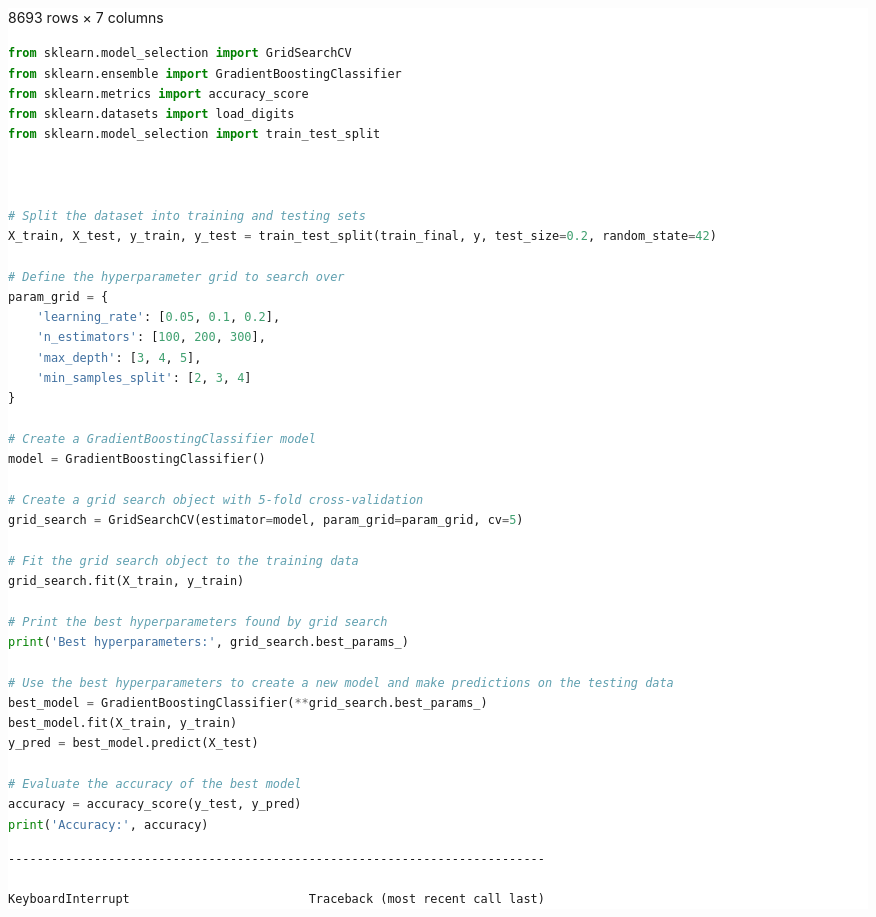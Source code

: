   </tbody>
</table>
<p>8693 rows × 7 columns</p>
</div>




```python
from sklearn.model_selection import GridSearchCV
from sklearn.ensemble import GradientBoostingClassifier
from sklearn.metrics import accuracy_score
from sklearn.datasets import load_digits
from sklearn.model_selection import train_test_split



# Split the dataset into training and testing sets
X_train, X_test, y_train, y_test = train_test_split(train_final, y, test_size=0.2, random_state=42)

# Define the hyperparameter grid to search over
param_grid = {
    'learning_rate': [0.05, 0.1, 0.2],
    'n_estimators': [100, 200, 300],
    'max_depth': [3, 4, 5],
    'min_samples_split': [2, 3, 4]
}

# Create a GradientBoostingClassifier model
model = GradientBoostingClassifier()

# Create a grid search object with 5-fold cross-validation
grid_search = GridSearchCV(estimator=model, param_grid=param_grid, cv=5)

# Fit the grid search object to the training data
grid_search.fit(X_train, y_train)

# Print the best hyperparameters found by grid search
print('Best hyperparameters:', grid_search.best_params_)

# Use the best hyperparameters to create a new model and make predictions on the testing data
best_model = GradientBoostingClassifier(**grid_search.best_params_)
best_model.fit(X_train, y_train)
y_pred = best_model.predict(X_test)

# Evaluate the accuracy of the best model
accuracy = accuracy_score(y_test, y_pred)
print('Accuracy:', accuracy)
```


    ---------------------------------------------------------------------------

    KeyboardInterrupt                         Traceback (most recent call last)
